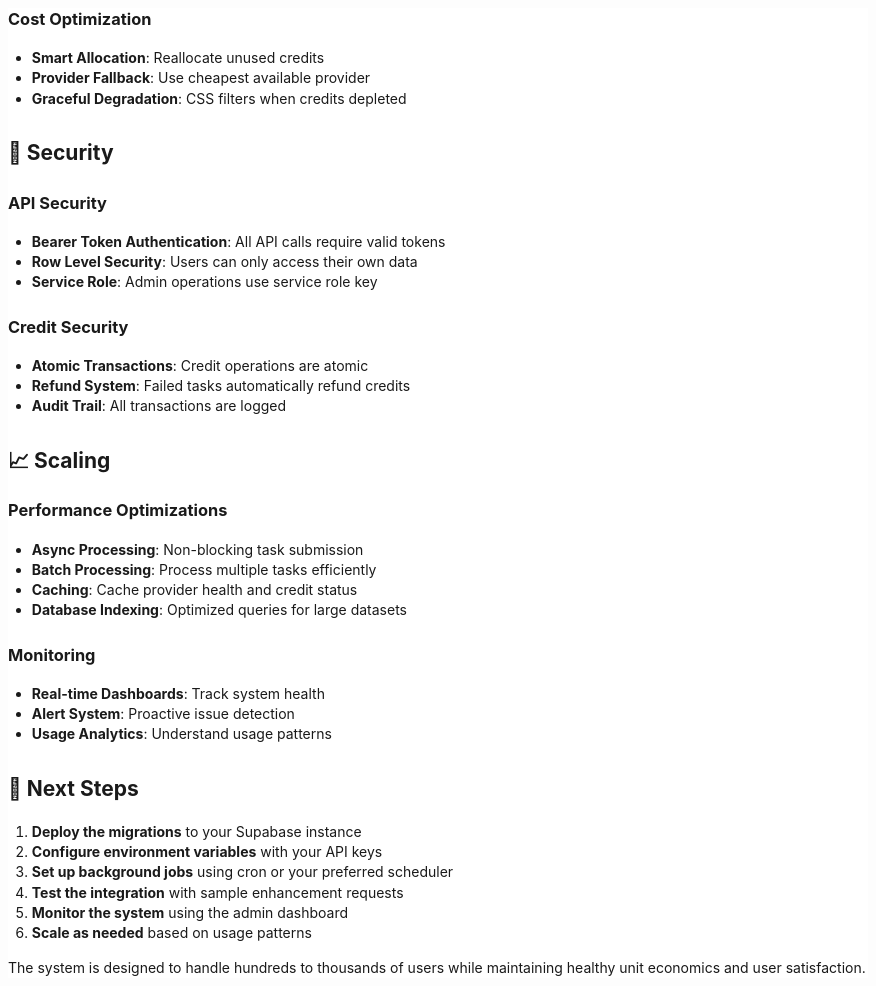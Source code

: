 ### Cost Optimization
- **Smart Allocation**: Reallocate unused credits
- **Provider Fallback**: Use cheapest available provider
- **Graceful Degradation**: CSS filters when credits depleted

## 🔐 Security

### API Security
- **Bearer Token Authentication**: All API calls require valid tokens
- **Row Level Security**: Users can only access their own data
- **Service Role**: Admin operations use service role key

### Credit Security
- **Atomic Transactions**: Credit operations are atomic
- **Refund System**: Failed tasks automatically refund credits
- **Audit Trail**: All transactions are logged

## 📈 Scaling

### Performance Optimizations
- **Async Processing**: Non-blocking task submission
- **Batch Processing**: Process multiple tasks efficiently
- **Caching**: Cache provider health and credit status
- **Database Indexing**: Optimized queries for large datasets

### Monitoring
- **Real-time Dashboards**: Track system health
- **Alert System**: Proactive issue detection
- **Usage Analytics**: Understand usage patterns

## 🎉 Next Steps

1. **Deploy the migrations** to your Supabase instance
2. **Configure environment variables** with your API keys
3. **Set up background jobs** using cron or your preferred scheduler
4. **Test the integration** with sample enhancement requests
5. **Monitor the system** using the admin dashboard
6. **Scale as needed** based on usage patterns

The system is designed to handle hundreds to thousands of users while maintaining healthy unit economics and user satisfaction.
